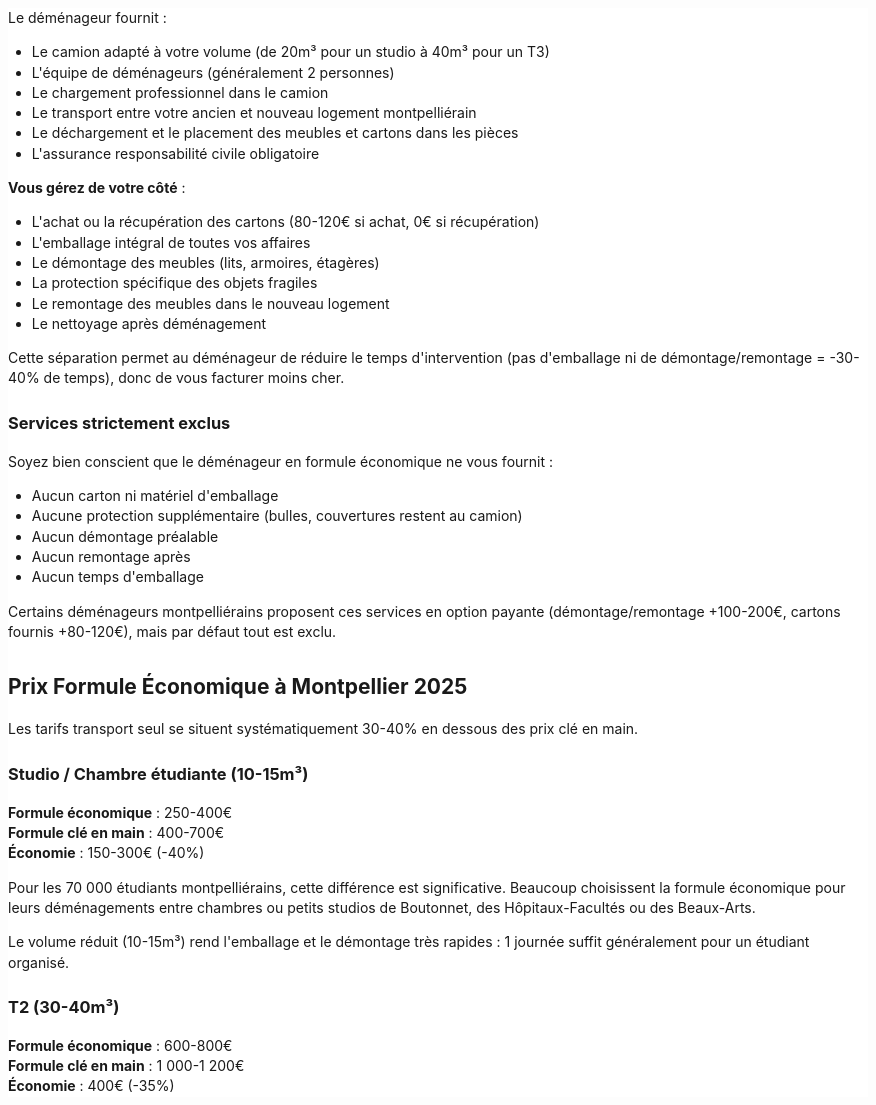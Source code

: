 Le déménageur fournit :
- Le camion adapté à votre volume (de 20m³ pour un studio à 40m³ pour un T3)
- L'équipe de déménageurs (généralement 2 personnes)
- Le chargement professionnel dans le camion
- Le transport entre votre ancien et nouveau logement montpelliérain
- Le déchargement et le placement des meubles et cartons dans les pièces
- L'assurance responsabilité civile obligatoire

**Vous gérez de votre côté** :
- L'achat ou la récupération des cartons (80-120€ si achat, 0€ si récupération)
- L'emballage intégral de toutes vos affaires
- Le démontage des meubles (lits, armoires, étagères)
- La protection spécifique des objets fragiles
- Le remontage des meubles dans le nouveau logement
- Le nettoyage après déménagement

Cette séparation permet au déménageur de réduire le temps d'intervention (pas d'emballage ni de démontage/remontage = -30-40% de temps), donc de vous facturer moins cher.

### Services strictement exclus

Soyez bien conscient que le déménageur en formule économique ne vous fournit :
- Aucun carton ni matériel d'emballage
- Aucune protection supplémentaire (bulles, couvertures restent au camion)
- Aucun démontage préalable
- Aucun remontage après
- Aucun temps d'emballage

Certains déménageurs montpelliérains proposent ces services en option payante (démontage/remontage +100-200€, cartons fournis +80-120€), mais par défaut tout est exclu.

## Prix Formule Économique à Montpellier 2025

Les tarifs transport seul se situent systématiquement 30-40% en dessous des prix clé en main.

### Studio / Chambre étudiante (10-15m³)

**Formule économique** : 250-400€  
**Formule clé en main** : 400-700€  
**Économie** : 150-300€ (-40%)

Pour les 70 000 étudiants montpelliérains, cette différence est significative. Beaucoup choisissent la formule économique pour leurs déménagements entre chambres ou petits studios de Boutonnet, des Hôpitaux-Facultés ou des Beaux-Arts.

Le volume réduit (10-15m³) rend l'emballage et le démontage très rapides : 1 journée suffit généralement pour un étudiant organisé.

### T2 (30-40m³)

**Formule économique** : 600-800€  
**Formule clé en main** : 1 000-1 200€  
**Économie** : 400€ (-35%)
